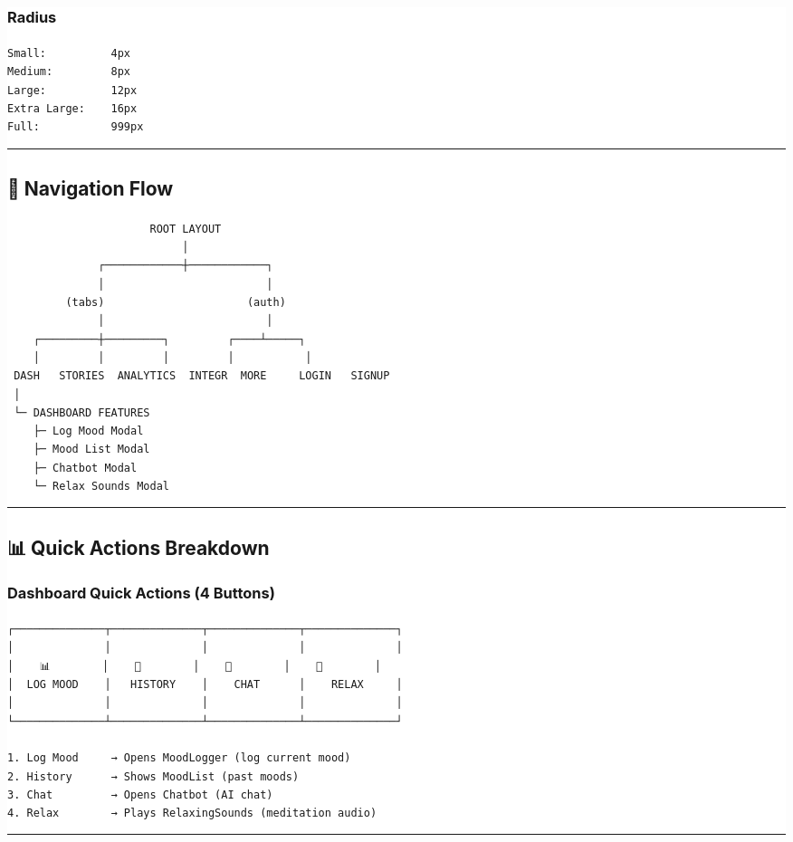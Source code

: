 ### Radius
```
Small:          4px
Medium:         8px
Large:          12px
Extra Large:    16px
Full:           999px
```

---

## 🔄 Navigation Flow

```
                      ROOT LAYOUT
                           │
              ┌────────────┼────────────┐
              │                         │
         (tabs)                      (auth)
              │                         │
    ┌─────────┼─────────┐         ┌────┴─────┐
    │         │         │         │           │
 DASH   STORIES  ANALYTICS  INTEGR  MORE     LOGIN   SIGNUP
 │
 └─ DASHBOARD FEATURES
    ├─ Log Mood Modal
    ├─ Mood List Modal
    ├─ Chatbot Modal
    └─ Relax Sounds Modal
```

---

## 📊 Quick Actions Breakdown

### Dashboard Quick Actions (4 Buttons)
```
┌──────────────┬──────────────┬──────────────┬──────────────┐
│              │              │              │              │
│    📊        │    📜        │    💬        │    🎵        │
│  LOG MOOD    │   HISTORY    │    CHAT      │    RELAX     │
│              │              │              │              │
└──────────────┴──────────────┴──────────────┴──────────────┘

1. Log Mood     → Opens MoodLogger (log current mood)
2. History      → Shows MoodList (past moods)
3. Chat         → Opens Chatbot (AI chat)
4. Relax        → Plays RelaxingSounds (meditation audio)
```

---
